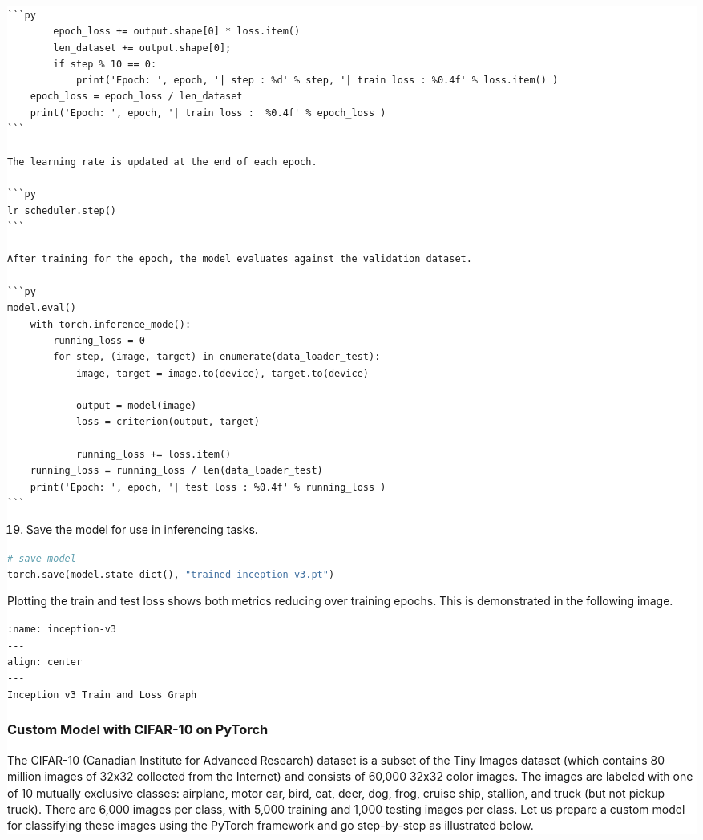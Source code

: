     ```py
            epoch_loss += output.shape[0] * loss.item()
            len_dataset += output.shape[0];
            if step % 10 == 0:
                print('Epoch: ', epoch, '| step : %d' % step, '| train loss : %0.4f' % loss.item() )
        epoch_loss = epoch_loss / len_dataset
        print('Epoch: ', epoch, '| train loss :  %0.4f' % epoch_loss )
    ```

    The learning rate is updated at the end of each epoch.

    ```py
    lr_scheduler.step()
    ```

    After training for the epoch, the model evaluates against the validation dataset.

    ```py
    model.eval()
        with torch.inference_mode():
            running_loss = 0
            for step, (image, target) in enumerate(data_loader_test):
                image, target = image.to(device), target.to(device)

                output = model(image)
                loss = criterion(output, target)

                running_loss += loss.item()
        running_loss = running_loss / len(data_loader_test)
        print('Epoch: ', epoch, '| test loss : %0.4f' % running_loss )
    ```

19. Save the model for use in inferencing tasks.

```py
# save model
torch.save(model.state_dict(), "trained_inception_v3.pt")
```

Plotting the train and test loss shows both metrics reducing over training epochs. This is demonstrated in the following image.

```{figure} ../data/rocm-ai/inception-v3.png
:name: inception-v3
---
align: center
---
Inception v3 Train and Loss Graph
```

### Custom Model with CIFAR-10 on PyTorch

The CIFAR-10 (Canadian Institute for Advanced Research) dataset is a subset of the Tiny Images dataset (which contains 80 million images of 32x32 collected from the Internet) and consists of 60,000 32x32 color images. The images are labeled with one of 10 mutually exclusive classes: airplane, motor car, bird, cat, deer, dog, frog, cruise ship, stallion, and truck (but not pickup truck). There are 6,000 images per class, with 5,000 training and 1,000 testing images per class. Let us prepare a custom model for classifying these images using the PyTorch framework and go step-by-step as illustrated below.
